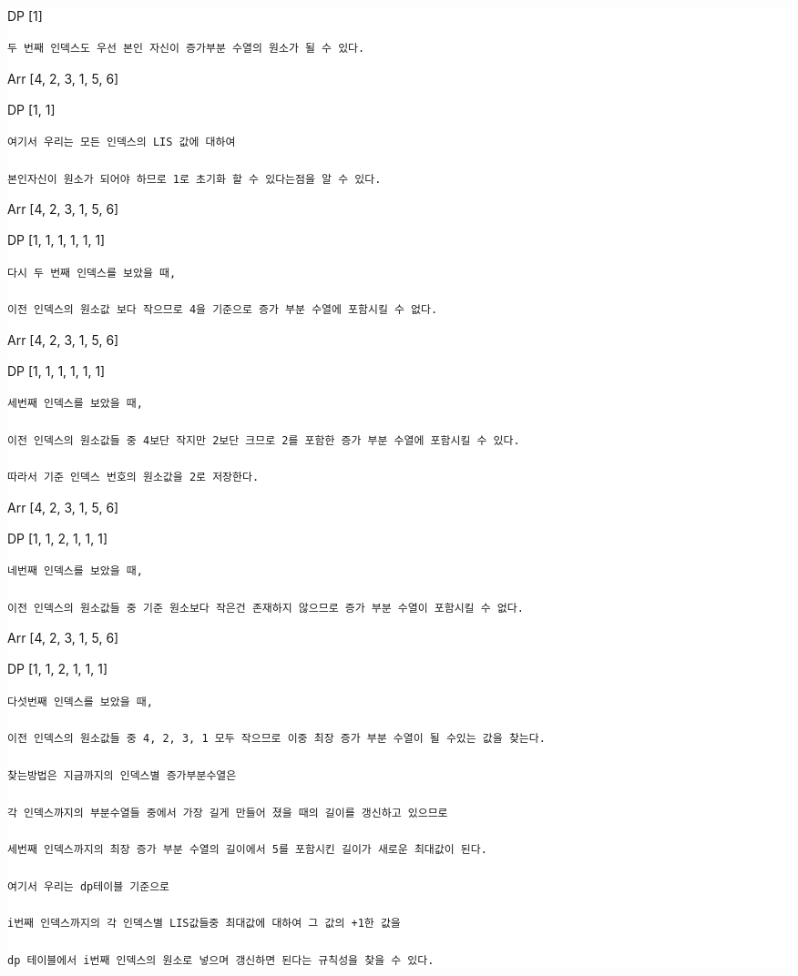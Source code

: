 DP
[1]
```
두 번째 인덱스도 우선 본인 자신이 증가부분 수열의 원소가 될 수 있다.
```
Arr
[4, 2, 3, 1, 5, 6]

DP
[1, 1]
```
여기서 우리는 모든 인덱스의 LIS 값에 대하여 

본인자신이 원소가 되어야 하므로 1로 초기화 할 수 있다는점을 알 수 있다.
```
Arr
[4, 2, 3, 1, 5, 6]

DP
[1, 1, 1, 1, 1, 1]
```
다시 두 번째 인덱스를 보았을 때,

이전 인덱스의 원소값 보다 작으므로 4을 기준으로 증가 부분 수열에 포함시킬 수 없다.
```
Arr
[4, 2, 3, 1, 5, 6]

DP
[1, 1, 1, 1, 1, 1]
```
세번째 인덱스를 보았을 때,

이전 인덱스의 원소값들 중 4보단 작지만 2보단 크므로 2를 포함한 증가 부분 수열에 포함시킬 수 있다.

따라서 기준 인덱스 번호의 원소값을 2로 저장한다.
```
Arr
[4, 2, 3, 1, 5, 6]

DP
[1, 1, 2, 1, 1, 1]
```
네번째 인덱스를 보았을 때,

이전 인덱스의 원소값들 중 기준 원소보다 작은건 존재하지 않으므로 증가 부분 수열이 포함시킬 수 없다.
```
Arr
[4, 2, 3, 1, 5, 6]

DP
[1, 1, 2, 1, 1, 1]
```
다섯번째 인덱스를 보았을 때,

이전 인덱스의 원소값들 중 4, 2, 3, 1 모두 작으므로 이중 최장 증가 부분 수열이 될 수있는 값을 찾는다.

찾는방법은 지금까지의 인덱스별 증가부분수열은 

각 인덱스까지의 부분수열들 중에서 가장 길게 만들어 졌을 때의 길이를 갱신하고 있으므로

세번째 인덱스까지의 최장 증가 부분 수열의 길이에서 5를 포함시킨 길이가 새로운 최대값이 된다.

여기서 우리는 dp테이블 기준으로 

i번째 인덱스까지의 각 인덱스별 LIS값들중 최대값에 대하여 그 값의 +1한 값을 

dp 테이블에서 i번째 인덱스의 원소로 넣으며 갱신하면 된다는 규칙성을 찾을 수 있다.
```